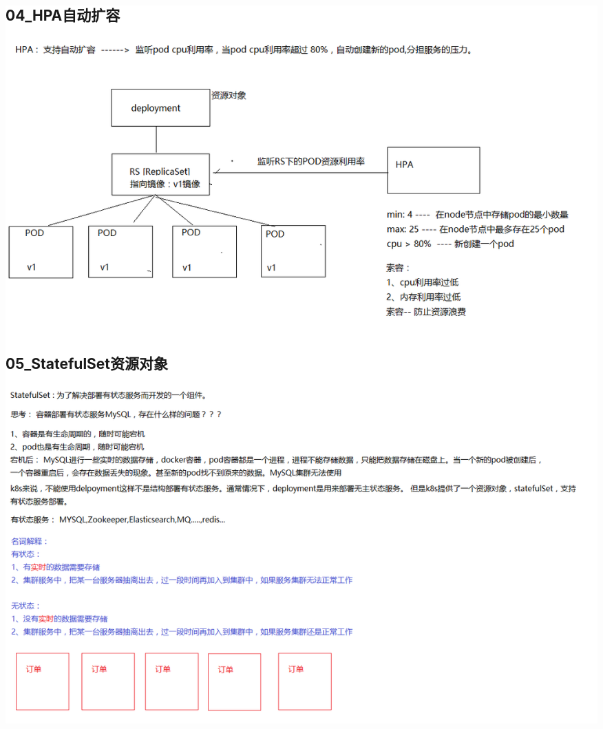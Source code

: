 ## 04_HPA自动扩容

![screenshot_20200623_100454](image\screenshot_20200623_100454.png)

## 05_StatefulSet资源对象

![screenshot_20200623_100526](image\screenshot_20200623_100526.png)
